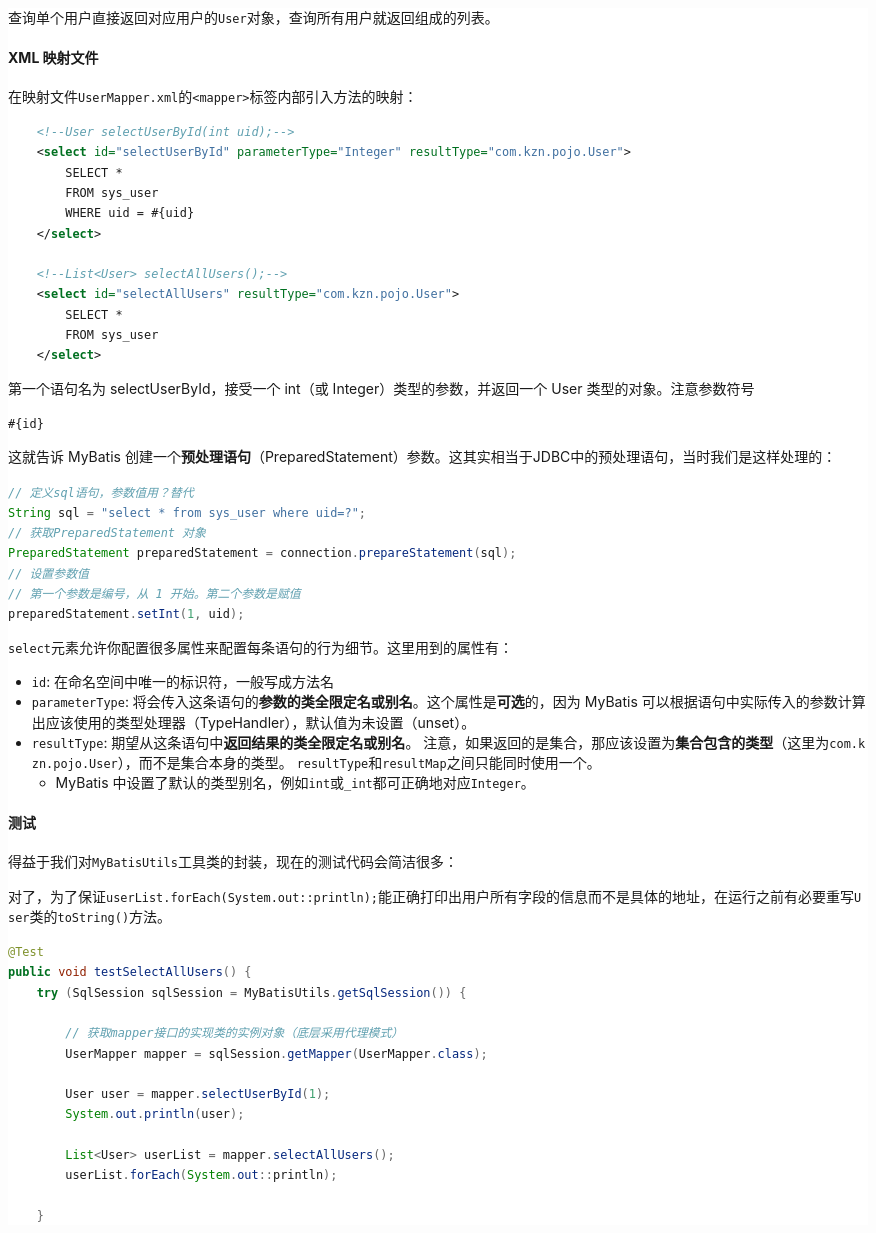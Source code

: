查询单个用户直接返回对应用户的`User`对象，查询所有用户就返回组成的列表。

#### XML 映射文件

在映射文件`UserMapper.xml`的`<mapper>`标签内部引入方法的映射：

```xml
    <!--User selectUserById(int uid);-->
    <select id="selectUserById" parameterType="Integer" resultType="com.kzn.pojo.User">
        SELECT *
        FROM sys_user
        WHERE uid = #{uid}
    </select>
    
    <!--List<User> selectAllUsers();-->
    <select id="selectAllUsers" resultType="com.kzn.pojo.User">
        SELECT *
        FROM sys_user
    </select>
```

第一个语句名为 selectUserById，接受一个 int（或 Integer）类型的参数，并返回一个 User 类型的对象。注意参数符号

```
#{id}
```

这就告诉 MyBatis 创建一个**预处理语句**（PreparedStatement）参数。这其实相当于JDBC中的预处理语句，当时我们是这样处理的：

```java
// 定义sql语句，参数值用？替代
String sql = "select * from sys_user where uid=?";
// 获取PreparedStatement 对象
PreparedStatement preparedStatement = connection.prepareStatement(sql);
// 设置参数值
// 第一个参数是编号，从 1 开始。第二个参数是赋值
preparedStatement.setInt(1, uid);
```

`select`元素允许你配置很多属性来配置每条语句的行为细节。这里用到的属性有：

- `id`: 在命名空间中唯一的标识符，一般写成方法名
- `parameterType`: 将会传入这条语句的**参数的类全限定名或别名**。这个属性是**可选**的，因为 MyBatis 可以根据语句中实际传入的参数计算出应该使用的类型处理器（TypeHandler），默认值为未设置（unset）。
- `resultType`: 期望从这条语句中**返回结果的类全限定名或别名**。 注意，如果返回的是集合，那应该设置为**集合包含的类型**（这里为`com.kzn.pojo.User`），而不是集合本身的类型。 `resultType`和`resultMap`之间只能同时使用一个。
  - MyBatis 中设置了默认的类型别名，例如`int`或`_int`都可正确地对应`Integer`。

#### 测试

得益于我们对`MyBatisUtils`工具类的封装，现在的测试代码会简洁很多：

对了，为了保证`userList.forEach(System.out::println);`能正确打印出用户所有字段的信息而不是具体的地址，在运行之前有必要重写`User`类的`toString()`方法。

```java
@Test
public void testSelectAllUsers() {
    try (SqlSession sqlSession = MyBatisUtils.getSqlSession()) {

        // 获取mapper接口的实现类的实例对象（底层采用代理模式）
        UserMapper mapper = sqlSession.getMapper(UserMapper.class);

        User user = mapper.selectUserById(1);
        System.out.println(user);

        List<User> userList = mapper.selectAllUsers();
        userList.forEach(System.out::println);

    }
```